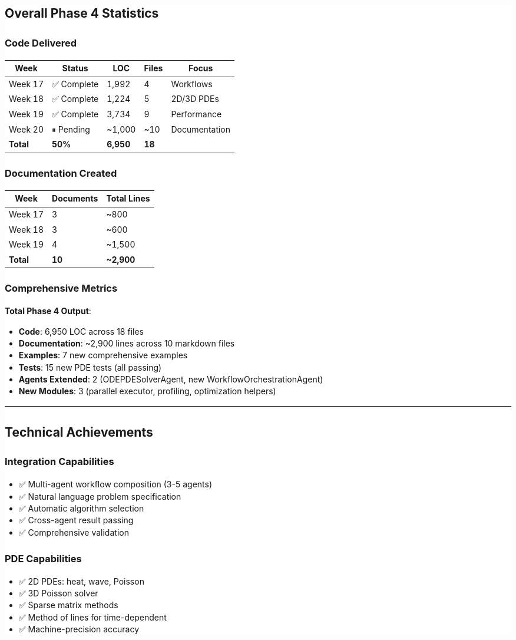 ## Overall Phase 4 Statistics

### Code Delivered

| Week | Status | LOC | Files | Focus |
|------|--------|-----|-------|-------|
| Week 17 | ✅ Complete | 1,992 | 4 | Workflows |
| Week 18 | ✅ Complete | 1,224 | 5 | 2D/3D PDEs |
| Week 19 | ✅ Complete | 3,734 | 9 | Performance |
| Week 20 | ⏸ Pending | ~1,000 | ~10 | Documentation |
| **Total** | **50%** | **6,950** | **18** | |

### Documentation Created

| Week | Documents | Total Lines |
|------|-----------|-------------|
| Week 17 | 3 | ~800 |
| Week 18 | 3 | ~600 |
| Week 19 | 4 | ~1,500 |
| **Total** | **10** | **~2,900** |

### Comprehensive Metrics

**Total Phase 4 Output**:
- **Code**: 6,950 LOC across 18 files
- **Documentation**: ~2,900 lines across 10 markdown files
- **Examples**: 7 new comprehensive examples
- **Tests**: 15 new PDE tests (all passing)
- **Agents Extended**: 2 (ODEPDESolverAgent, new WorkflowOrchestrationAgent)
- **New Modules**: 3 (parallel executor, profiling, optimization helpers)

---

## Technical Achievements

### Integration Capabilities
- ✅ Multi-agent workflow composition (3-5 agents)
- ✅ Natural language problem specification
- ✅ Automatic algorithm selection
- ✅ Cross-agent result passing
- ✅ Comprehensive validation

### PDE Capabilities
- ✅ 2D PDEs: heat, wave, Poisson
- ✅ 3D Poisson solver
- ✅ Sparse matrix methods
- ✅ Method of lines for time-dependent
- ✅ Machine-precision accuracy
